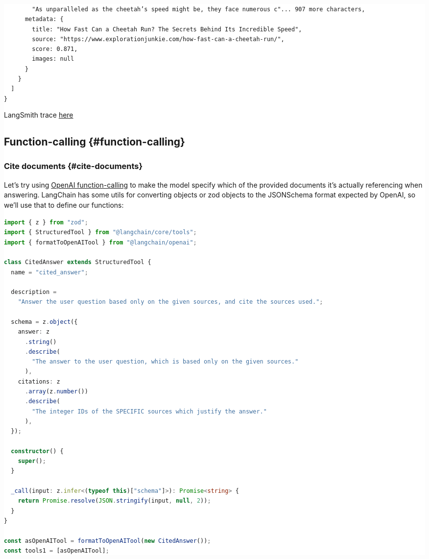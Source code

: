 ```text
        "As unparalleled as the cheetah’s speed might be, they face numerous c"... 907 more characters,
      metadata: {
        title: "How Fast Can a Cheetah Run? The Secrets Behind Its Incredible Speed",
        source: "https://www.explorationjunkie.com/how-fast-can-a-cheetah-run/",
        score: 0.871,
        images: null
      }
    }
  ]
}
```

LangSmith trace
[here](https://smith.langchain.com/public/bb0ed37e-b2be-4ae9-8b0d-ce2aff0b4b5e/r)

## Function-calling {#function-calling}

### Cite documents {#cite-documents}

Let’s try using [OpenAI
function-calling](/docs/modules/model_io/chat/function_calling) to make
the model specify which of the provided documents it’s actually
referencing when answering. LangChain has some utils for converting
objects or zod objects to the JSONSchema format expected by OpenAI, so
we’ll use that to define our functions:

```typescript
import { z } from "zod";
import { StructuredTool } from "@langchain/core/tools";
import { formatToOpenAITool } from "@langchain/openai";

class CitedAnswer extends StructuredTool {
  name = "cited_answer";

  description =
    "Answer the user question based only on the given sources, and cite the sources used.";

  schema = z.object({
    answer: z
      .string()
      .describe(
        "The answer to the user question, which is based only on the given sources."
      ),
    citations: z
      .array(z.number())
      .describe(
        "The integer IDs of the SPECIFIC sources which justify the answer."
      ),
  });

  constructor() {
    super();
  }

  _call(input: z.infer<(typeof this)["schema"]>): Promise<string> {
    return Promise.resolve(JSON.stringify(input, null, 2));
  }
}

const asOpenAITool = formatToOpenAITool(new CitedAnswer());
const tools1 = [asOpenAITool];
```
